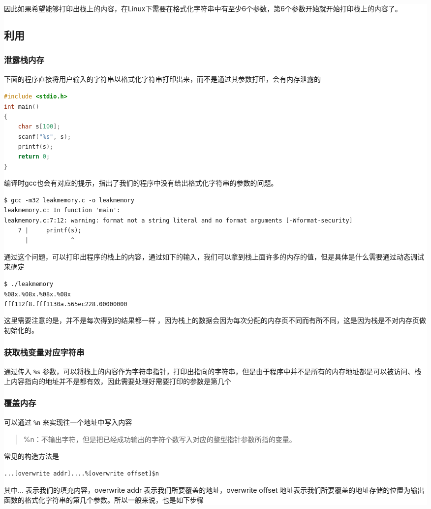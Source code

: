 因此如果希望能够打印出栈上的内容，在Linux下需要在格式化字符串中有至少6个参数，第6个参数开始就开始打印栈上的内容了。

## 利用

### 泄露栈内存

下面的程序直接将用户输入的字符串以格式化字符串打印出来，而不是通过其参数打印，会有内存泄露的

```c
#include <stdio.h>
int main()
{
    char s[100];
    scanf("%s", s);
    printf(s);
    return 0;
}
```

编译时gcc也会有对应的提示，指出了我们的程序中没有给出格式化字符串的参数的问题。

```
$ gcc -m32 leakmemory.c -o leakmemory            
leakmemory.c: In function 'main':
leakmemory.c:7:12: warning: format not a string literal and no format arguments [-Wformat-security]
    7 |     printf(s);
      |            ^
```

通过这个问题，可以打印出程序的栈上的内容，通过如下的输入，我们可以拿到栈上面许多的内存的值，但是具体是什么需要通过动态调试来确定

```
$ ./leakmemory
%08x.%08x.%08x.%08x
fff112f8.fff1130a.565ec228.00000000
```

这里需要注意的是，并不是每次得到的结果都一样 ，因为栈上的数据会因为每次分配的内存页不同而有所不同，这是因为栈是不对内存页做初始化的。

### ****获取栈变量对应字符串****

通过传入 `%s` 参数，可以将栈上的内容作为字符串指针，打印出指向的字符串，但是由于程序中并不是所有的内存地址都是可以被访问、栈上内容指向的地址并不是都有效，因此需要处理好需要打印的参数是第几个

### **覆盖内存**

可以通过 `%n` 来实现往一个地址中写入内容

> %n：不输出字符，但是把已经成功输出的字符个数写入对应的整型指针参数所指的变量。
> 

常见的构造方法是

```
...[overwrite addr]....%[overwrite offset]$n
```

其中... 表示我们的填充内容，overwrite addr 表示我们所要覆盖的地址，overwrite offset 地址表示我们所要覆盖的地址存储的位置为输出函数的格式化字符串的第几个参数。所以一般来说，也是如下步骤
